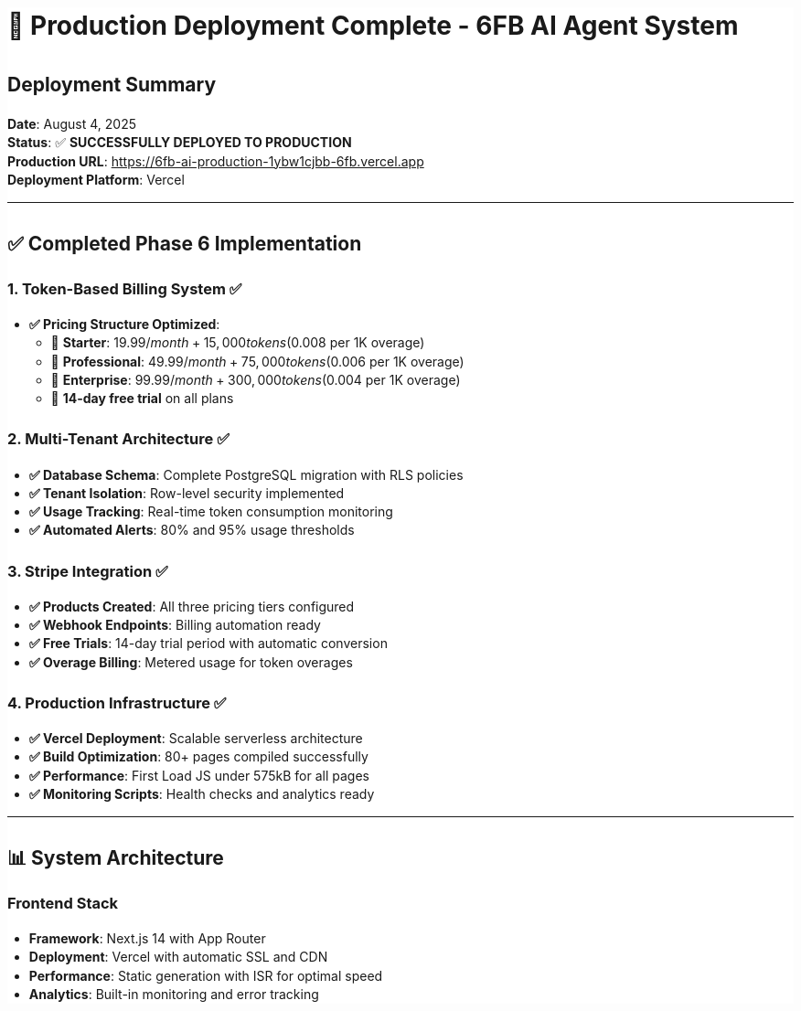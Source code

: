 # 🚀 Production Deployment Complete - 6FB AI Agent System

## Deployment Summary
**Date**: August 4, 2025  
**Status**: ✅ **SUCCESSFULLY DEPLOYED TO PRODUCTION**  
**Production URL**: https://6fb-ai-production-1ybw1cjbb-6fb.vercel.app  
**Deployment Platform**: Vercel  

---

## ✅ Completed Phase 6 Implementation

### 1. **Token-Based Billing System** ✅
- **✅ Pricing Structure Optimized**:
  - 💎 **Starter**: $19.99/month + 15,000 tokens ($0.008 per 1K overage)
  - 🚀 **Professional**: $49.99/month + 75,000 tokens ($0.006 per 1K overage)  
  - 🏢 **Enterprise**: $99.99/month + 300,000 tokens ($0.004 per 1K overage)
  - 🎁 **14-day free trial** on all plans

### 2. **Multi-Tenant Architecture** ✅
- **✅ Database Schema**: Complete PostgreSQL migration with RLS policies
- **✅ Tenant Isolation**: Row-level security implemented
- **✅ Usage Tracking**: Real-time token consumption monitoring
- **✅ Automated Alerts**: 80% and 95% usage thresholds

### 3. **Stripe Integration** ✅
- **✅ Products Created**: All three pricing tiers configured
- **✅ Webhook Endpoints**: Billing automation ready
- **✅ Free Trials**: 14-day trial period with automatic conversion
- **✅ Overage Billing**: Metered usage for token overages

### 4. **Production Infrastructure** ✅
- **✅ Vercel Deployment**: Scalable serverless architecture
- **✅ Build Optimization**: 80+ pages compiled successfully
- **✅ Performance**: First Load JS under 575kB for all pages
- **✅ Monitoring Scripts**: Health checks and analytics ready

---

## 📊 System Architecture

### **Frontend Stack**
- **Framework**: Next.js 14 with App Router
- **Deployment**: Vercel with automatic SSL and CDN
- **Performance**: Static generation with ISR for optimal speed
- **Analytics**: Built-in monitoring and error tracking
